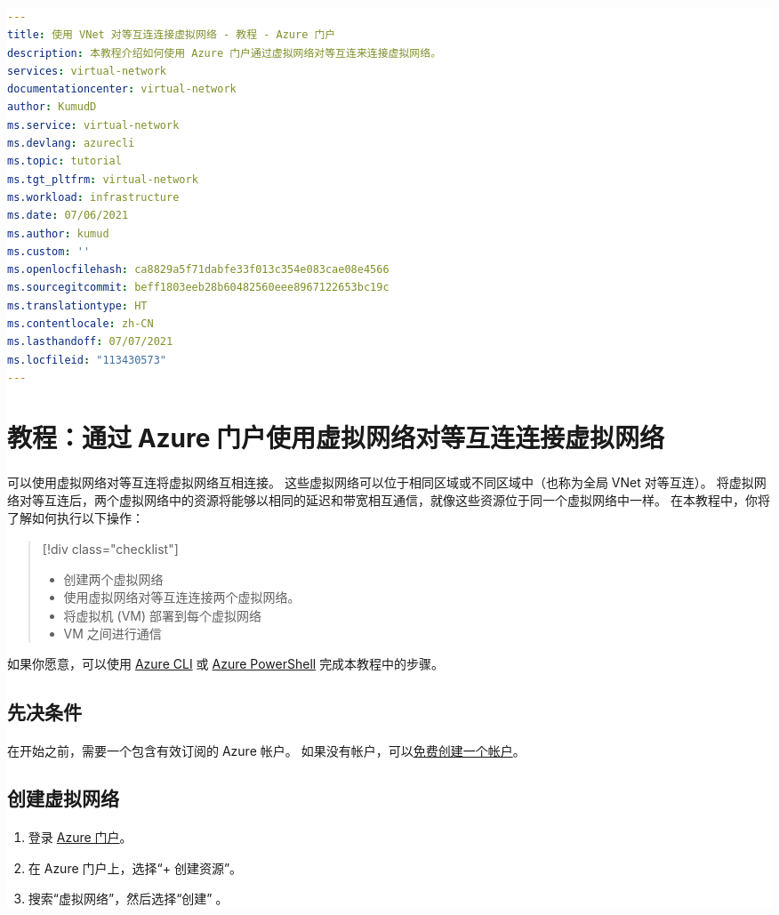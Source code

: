 ```yaml
---
title: 使用 VNet 对等互连连接虚拟网络 - 教程 - Azure 门户
description: 本教程介绍如何使用 Azure 门户通过虚拟网络对等互连来连接虚拟网络。
services: virtual-network
documentationcenter: virtual-network
author: KumudD
ms.service: virtual-network
ms.devlang: azurecli
ms.topic: tutorial
ms.tgt_pltfrm: virtual-network
ms.workload: infrastructure
ms.date: 07/06/2021
ms.author: kumud
ms.custom: ''
ms.openlocfilehash: ca8829a5f71dabfe33f013c354e083cae08e4566
ms.sourcegitcommit: beff1803eeb28b60482560eee8967122653bc19c
ms.translationtype: HT
ms.contentlocale: zh-CN
ms.lasthandoff: 07/07/2021
ms.locfileid: "113430573"
---
```

# <a name="tutorial-connect-virtual-networks-with-virtual-network-peering-using-the-azure-portal"></a>教程：通过 Azure 门户使用虚拟网络对等互连连接虚拟网络

可以使用虚拟网络对等互连将虚拟网络互相连接。 这些虚拟网络可以位于相同区域或不同区域中（也称为全局 VNet 对等互连）。 将虚拟网络对等互连后，两个虚拟网络中的资源将能够以相同的延迟和带宽相互通信，就像这些资源位于同一个虚拟网络中一样。 在本教程中，你将了解如何执行以下操作：

> [!div class="checklist"]
> * 创建两个虚拟网络
> * 使用虚拟网络对等互连连接两个虚拟网络。
> * 将虚拟机 (VM) 部署到每个虚拟网络
> * VM 之间进行通信

如果你愿意，可以使用 [Azure CLI](tutorial-connect-virtual-networks-cli.md) 或 [Azure PowerShell](tutorial-connect-virtual-networks-powershell.md) 完成本教程中的步骤。

## <a name="prerequisites"></a>先决条件

在开始之前，需要一个包含有效订阅的 Azure 帐户。 如果没有帐户，可以[免费创建一个帐户](https://azure.microsoft.com/free/?WT.mc_id=A261C142F)。

## <a name="create-virtual-networks"></a>创建虚拟网络

1. 登录 [Azure 门户](https://portal.azure.com)。

1. 在 Azure 门户上，选择“+ 创建资源”。

1. 搜索“虚拟网络”，然后选择“创建” 。
